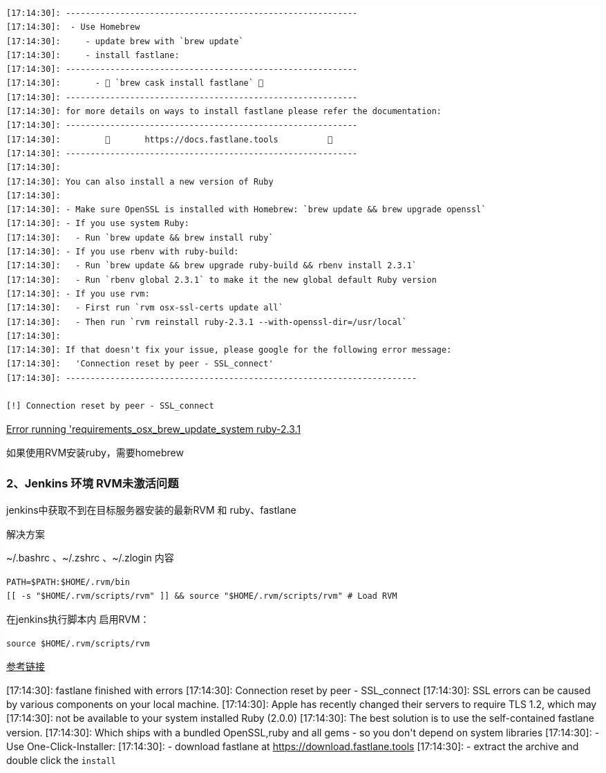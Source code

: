 ```
[17:14:30]: -----------------------------------------------------------
[17:14:30]:  - Use Homebrew
[17:14:30]:     - update brew with `brew update`
[17:14:30]:     - install fastlane:
[17:14:30]: -----------------------------------------------------------
[17:14:30]:       - 🚀 `brew cask install fastlane` 🚀
[17:14:30]: -----------------------------------------------------------
[17:14:30]: for more details on ways to install fastlane please refer the documentation:
[17:14:30]: -----------------------------------------------------------
[17:14:30]:         🚀       https://docs.fastlane.tools          🚀   
[17:14:30]: -----------------------------------------------------------
[17:14:30]: 
[17:14:30]: You can also install a new version of Ruby
[17:14:30]: 
[17:14:30]: - Make sure OpenSSL is installed with Homebrew: `brew update && brew upgrade openssl`
[17:14:30]: - If you use system Ruby:
[17:14:30]:   - Run `brew update && brew install ruby`
[17:14:30]: - If you use rbenv with ruby-build:
[17:14:30]:   - Run `brew update && brew upgrade ruby-build && rbenv install 2.3.1`
[17:14:30]:   - Run `rbenv global 2.3.1` to make it the new global default Ruby version
[17:14:30]: - If you use rvm:
[17:14:30]:   - First run `rvm osx-ssl-certs update all`
[17:14:30]:   - Then run `rvm reinstall ruby-2.3.1 --with-openssl-dir=/usr/local`
[17:14:30]: 
[17:14:30]: If that doesn't fix your issue, please google for the following error message:
[17:14:30]:   'Connection reset by peer - SSL_connect'
[17:14:30]: -----------------------------------------------------------------------

[!] Connection reset by peer - SSL_connect
```

[ Error running 'requirements_osx_brew_update_system ruby-2.3.1](http://blog.csdn.net/qqlinxi/article/details/53648227)

如果使用RVM安装ruby，需要homebrew



### 2、Jenkins 环境 RVM未激活问题

jenkins中获取不到在目标服务器安装的最新RVM 和 ruby、fastlane

解决方案

~/.bashrc 、~/.zshrc  、~/.zlogin 内容

```
PATH=$PATH:$HOME/.rvm/bin
[[ -s "$HOME/.rvm/scripts/rvm" ]] && source "$HOME/.rvm/scripts/rvm" # Load RVM 
```

在jenkins执行脚本内 启用RVM：

```
source $HOME/.rvm/scripts/rvm
```

[参考链接](https://reyesyang.info/articles/27-install-rvm-step-by-step-and-why-rvm-is-not-a-function)









[17:14:30]: fastlane finished with errors
[17:14:30]: Connection reset by peer - SSL_connect
[17:14:30]: SSL errors can be caused by various components on your local machine.
[17:14:30]: Apple has recently changed their servers to require TLS 1.2, which may
[17:14:30]: not be available to your system installed Ruby (2.0.0)
[17:14:30]: The best solution is to use the self-contained fastlane version.
[17:14:30]: Which ships with a bundled OpenSSL,ruby and all gems - so you don't depend on system libraries
[17:14:30]:  - Use One-Click-Installer:
[17:14:30]:     - download fastlane at https://download.fastlane.tools
[17:14:30]:     - extract the archive and double click the `install`